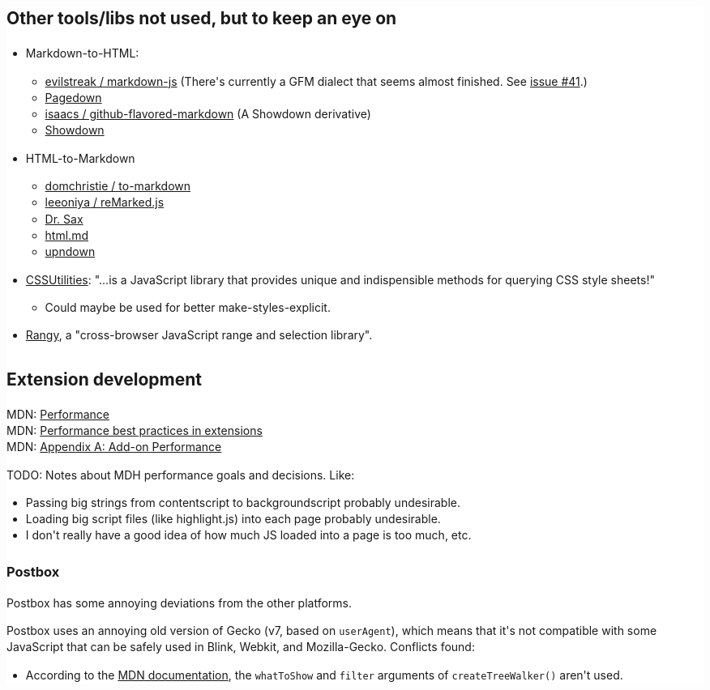## [](https://github.com/adam-p/markdown-here/wiki/Development-Notes#other-toolslibs-not-used-but-to-keep-an-eye-on)Other tools/libs not used, but to keep an eye on

-   Markdown-to-HTML:
    
    -   [evilstreak / markdown-js](https://github.com/evilstreak/markdown-js)  (There's currently a GFM dialect that seems almost finished. See  [issue #41](https://github.com/evilstreak/markdown-js/issues/41).)
    -   [Pagedown](https://code.google.com/p/pagedown/)
    -   [isaacs / github-flavored-markdown](https://github.com/isaacs/github-flavored-markdown)  (A Showdown derivative)
    -   [Showdown](https://github.com/coreyti/showdown)
-   HTML-to-Markdown
    
    -   [domchristie / to-markdown](https://github.com/domchristie/to-markdown)
    -   [leeoniya / reMarked.js](https://github.com/leeoniya/reMarked.js)
    -   [Dr. Sax](https://github.com/toddself/dr-sax)
    -   [html.md](https://github.com/neocotic/html.md)
    -   [upndown](https://github.com/netgusto/upndown/)
-   [CSSUtilities](http://www.brothercake.com/site/resources/scripts/cssutilities/): "...is a JavaScript library that provides unique and indispensible methods for querying CSS style sheets!"
    
    -   Could maybe be used for better make-styles-explicit.
-   [Rangy](http://code.google.com/p/rangy/), a "cross-browser JavaScript range and selection library".
    

## [](https://github.com/adam-p/markdown-here/wiki/Development-Notes#extension-development)Extension development

MDN:  [Performance](https://developer.mozilla.org/en-US/docs/Performance)  
MDN:  [Performance best practices in extensions](https://developer.mozilla.org/en-US/docs/Extensions/Performance_best_practices_in_extensions)  
MDN:  [Appendix A: Add-on Performance](https://developer.mozilla.org/en-US/docs/XUL/School_tutorial/Appendix_A:_Add-on_Performance)

TODO: Notes about MDH performance goals and decisions. Like:

-   Passing big strings from contentscript to backgroundscript probably undesirable.
-   Loading big script files (like highlight.js) into each page probably undesirable.
-   I don't really have a good idea of how much JS loaded into a page is too much, etc.

### [](https://github.com/adam-p/markdown-here/wiki/Development-Notes#postbox)Postbox

Postbox has some annoying deviations from the other platforms.

Postbox uses an annoying old version of Gecko (v7, based on  `userAgent`), which means that it's not compatible with some JavaScript that can be safely used in Blink, Webkit, and Mozilla-Gecko. Conflicts found:

-   According to the  [MDN documentation](https://developer.mozilla.org/en-US/docs/Web/API/document.createTreeWalker#Browser_compatibility), the  `whatToShow`  and  `filter`  arguments of  `createTreeWalker()`  aren't used.
    